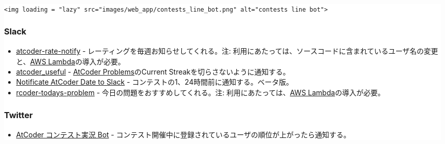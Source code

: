     <img loading = "lazy" src="images/web_app/contests_line_bot.png" alt="contests line bot">
  </div>

### Slack

- [atcoder-rate-notify](https://github.com/ysk1180/atcoder-rate-notify) - レーティングを毎週お知らせしてくれる。注: 利用にあたっては、ソースコードに含まれているユーザ名の変更と、[AWS Lambda](https://aws.amazon.com/lambda/)の導入が必要。
- [atcoder_useful](https://github.com/Kota-Y/atcoder_useful) - [AtCoder Problems](https://kenkoooo.com/atcoder/)のCurrent Streakを切らさないように通知する。
- [Notificate AtCoder Date to Slack](https://github.com/EisKern/notification-slack-atcoder-date) - コンテストの1、24時間前に通知する。ベータ版。
- [rcoder-todays-problem](https://github.com/mmck328/rcoder-todays-problem) - 今日の問題をおすすめしてくれる。注: 利用にあたっては、[AWS Lambda](https://aws.amazon.com/lambda/)の導入が必要。

### Twitter

- [AtCoder コンテスト実況 Bot](https://twitter.com/cpcontest_bot?lang=en) - コンテスト開催中に登録されているユーザの順位が上がったら通知する。

